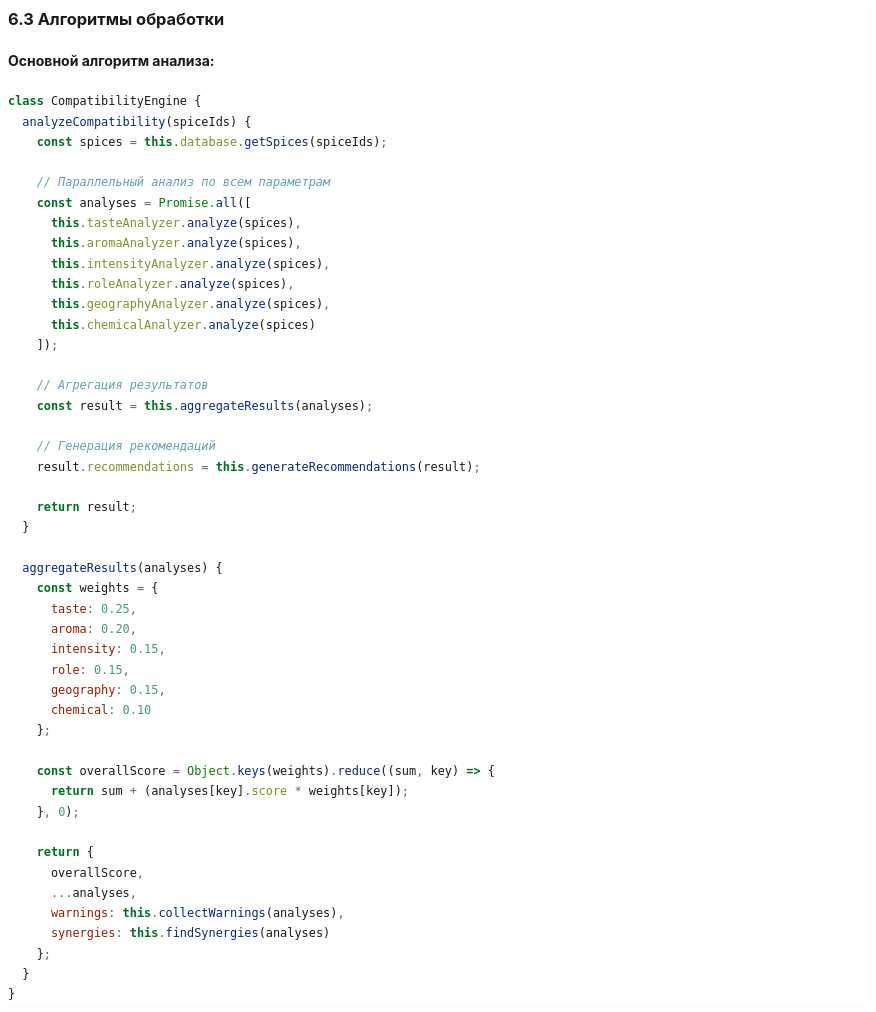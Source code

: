 ### 6.3 Алгоритмы обработки

#### Основной алгоритм анализа:

```javascript
class CompatibilityEngine {
  analyzeCompatibility(spiceIds) {
    const spices = this.database.getSpices(spiceIds);
    
    // Параллельный анализ по всем параметрам
    const analyses = Promise.all([
      this.tasteAnalyzer.analyze(spices),
      this.aromaAnalyzer.analyze(spices),
      this.intensityAnalyzer.analyze(spices),
      this.roleAnalyzer.analyze(spices),
      this.geographyAnalyzer.analyze(spices),
      this.chemicalAnalyzer.analyze(spices)
    ]);
    
    // Агрегация результатов
    const result = this.aggregateResults(analyses);
    
    // Генерация рекомендаций
    result.recommendations = this.generateRecommendations(result);
    
    return result;
  }
  
  aggregateResults(analyses) {
    const weights = {
      taste: 0.25,
      aroma: 0.20,
      intensity: 0.15,
      role: 0.15,
      geography: 0.15,
      chemical: 0.10
    };
    
    const overallScore = Object.keys(weights).reduce((sum, key) => {
      return sum + (analyses[key].score * weights[key]);
    }, 0);
    
    return {
      overallScore,
      ...analyses,
      warnings: this.collectWarnings(analyses),
      synergies: this.findSynergies(analyses)
    };
  }
}
```
